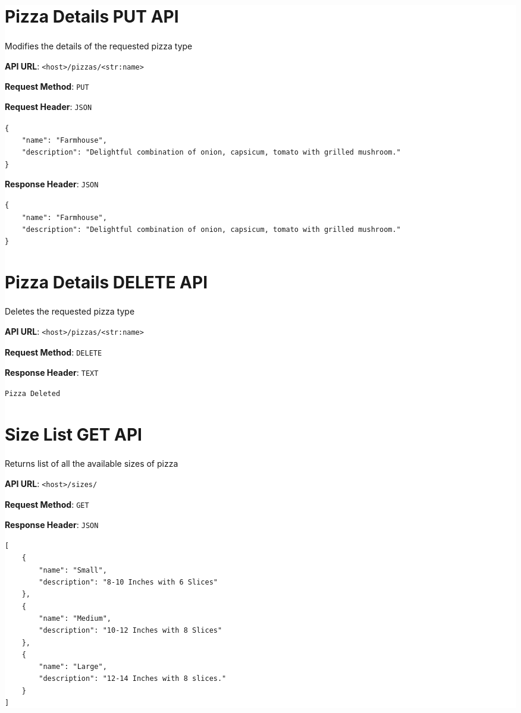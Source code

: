 
# Pizza Details PUT API
Modifies the details of the requested pizza type

**API URL**: `<host>/pizzas/<str:name>`

**Request Method**: `PUT`

**Request Header**: `JSON`
```
{
	"name": "Farmhouse",
	"description": "Delightful combination of onion, capsicum, tomato with grilled mushroom."
}
```

**Response Header**: `JSON`
```
{
	"name": "Farmhouse",
	"description": "Delightful combination of onion, capsicum, tomato with grilled mushroom."
}
``` 


# Pizza Details DELETE API
Deletes the requested pizza type

**API URL**: `<host>/pizzas/<str:name>`

**Request Method**: `DELETE`

**Response Header**: `TEXT`
```
Pizza Deleted
``` 

# Size List GET API
Returns list of all the available sizes of pizza

**API URL**: `<host>/sizes/`

**Request Method**: `GET`

**Response Header**: `JSON`
```
[
    {
        "name": "Small",
        "description": "8-10 Inches with 6 Slices"
    },
    {
        "name": "Medium",
        "description": "10-12 Inches with 8 Slices"
    },
    {
        "name": "Large",
        "description": "12-14 Inches with 8 slices."
    }
]
``` 
